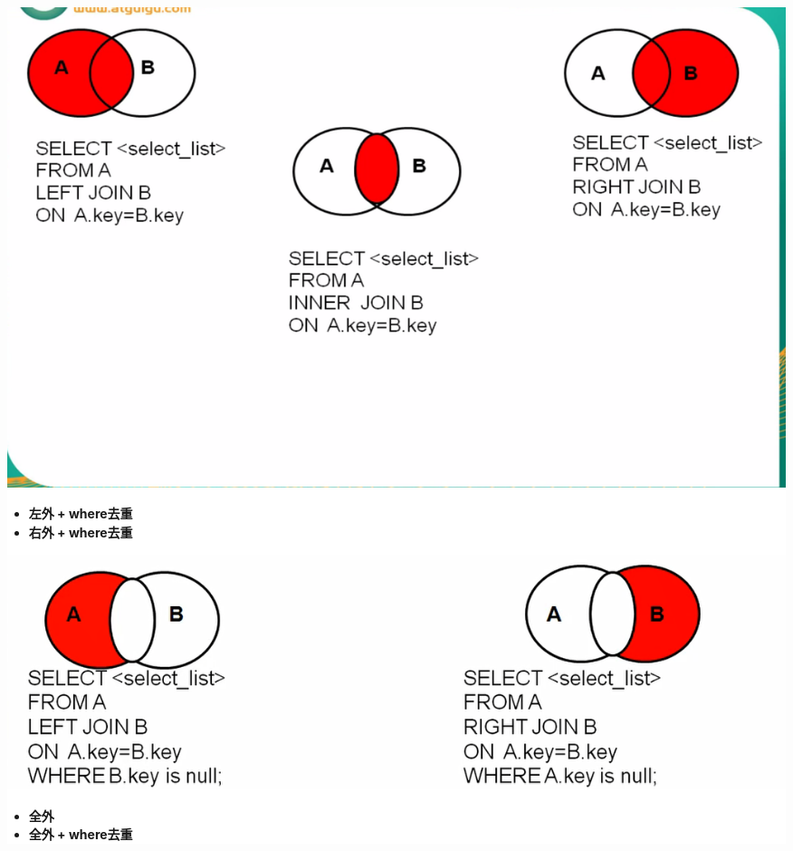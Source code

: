 


![image-20200814105548242](查询.assets/image-20200814105548242.png)

- **左外 + where去重**
- **右外 + where去重**

![image-20200814110048592](查询.assets/image-20200814110048592.png)

- **全外**
- **全外 + where去重**
